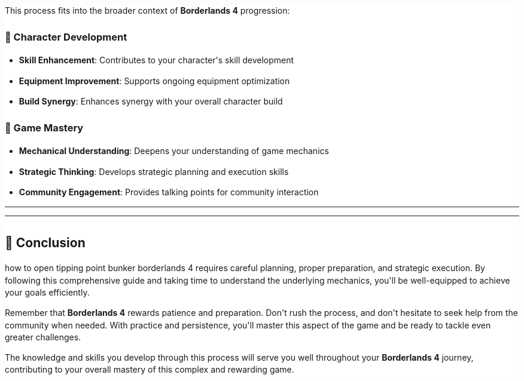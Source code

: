 This process fits into the broader context of **Borderlands 4** progression:

### 📌 Character Development

- **Skill Enhancement**: Contributes to your character's skill development

- **Equipment Improvement**: Supports ongoing equipment optimization

- **Build Synergy**: Enhances synergy with your overall character build

### 📌 Game Mastery

- **Mechanical Understanding**: Deepens your understanding of game mechanics

- **Strategic Thinking**: Develops strategic planning and execution skills

- **Community Engagement**: Provides talking points for community interaction

---

---

## 🎯 Conclusion

how to open tipping point bunker borderlands 4 requires careful planning, proper preparation, and strategic execution. By following this comprehensive guide and taking time to understand the underlying mechanics, you'll be well-equipped to achieve your goals efficiently.

Remember that **Borderlands 4** rewards patience and preparation. Don't rush the process, and don't hesitate to seek help from the community when needed. With practice and persistence, you'll master this aspect of the game and be ready to tackle even greater challenges.

The knowledge and skills you develop through this process will serve you well throughout your **Borderlands 4** journey, contributing to your overall mastery of this complex and rewarding game.